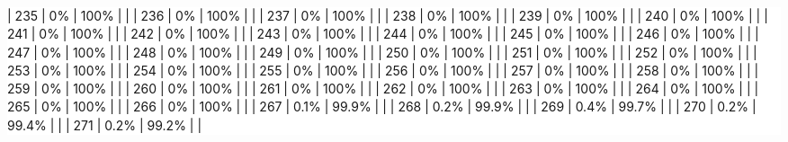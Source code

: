 | 235 | 0% | 100% |  |
| 236 | 0% | 100% |  |
| 237 | 0% | 100% |  |
| 238 | 0% | 100% |  |
| 239 | 0% | 100% |  |
| 240 | 0% | 100% |  |
| 241 | 0% | 100% |  |
| 242 | 0% | 100% |  |
| 243 | 0% | 100% |  |
| 244 | 0% | 100% |  |
| 245 | 0% | 100% |  |
| 246 | 0% | 100% |  |
| 247 | 0% | 100% |  |
| 248 | 0% | 100% |  |
| 249 | 0% | 100% |  |
| 250 | 0% | 100% |  |
| 251 | 0% | 100% |  |
| 252 | 0% | 100% |  |
| 253 | 0% | 100% |  |
| 254 | 0% | 100% |  |
| 255 | 0% | 100% |  |
| 256 | 0% | 100% |  |
| 257 | 0% | 100% |  |
| 258 | 0% | 100% |  |
| 259 | 0% | 100% |  |
| 260 | 0% | 100% |  |
| 261 | 0% | 100% |  |
| 262 | 0% | 100% |  |
| 263 | 0% | 100% |  |
| 264 | 0% | 100% |  |
| 265 | 0% | 100% |  |
| 266 | 0% | 100% |  |
| 267 | 0.1% | 99.9% |  |
| 268 | 0.2% | 99.9% |  |
| 269 | 0.4% | 99.7% |  |
| 270 | 0.2% | 99.4% |  |
| 271 | 0.2% | 99.2% |  |